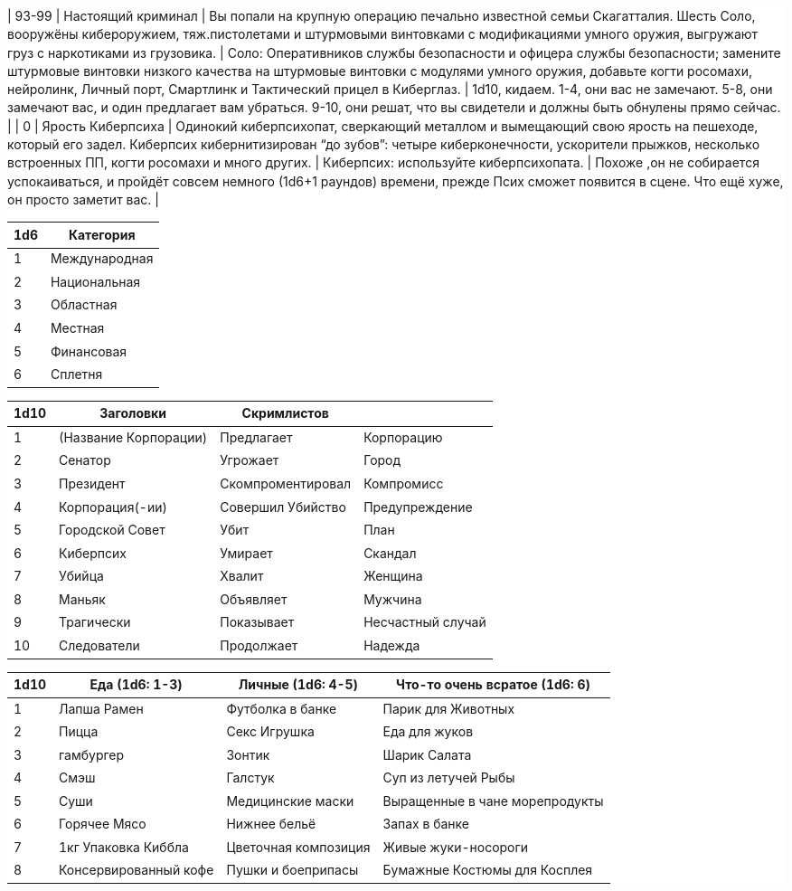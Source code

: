 | 93-99 | Настоящий криминал   |  Вы попали на крупную операцию печально известной семьи Скагатталия. Шесть Соло, вооружёны кибероружием, тяж.пистолетами и штурмовыми винтовками с модификациями умного оружия, выгружают груз с наркотиками из грузовика.                                                                                                                                                                                                                                                                                                                                                                                                                                                                    | Соло: Оперативников службы безопасности и офицера службы безопасности; замените штурмовые винтовки низкого качества на штурмовые винтовки с модулями умного оружия, добавьте когти росомахи, нейролинк, Личный порт, Смартлинк и Тактический прицел в Киберглаз.                                                                                                                                                                                                                                                                                                                                                                                            | 1d10, кидаем. 1-4, они вас не замечают. 5-8, они замечают вас, и один предлагает вам убраться. 9-10, они решат, что вы свидетели и должны быть обнулены прямо сейчас.                                                                                                                                                                                                                                                                            |
| 0     | Ярость Киберпсиха    | Одинокий киберпсихопат, сверкающий металлом и вымещающий свою ярость на пешеходе, который его задел. Киберпсих кибернитизирован “до зубов”: четыре киберконечности, ускорители прыжков, несколько встроенных ПП, когти росомахи и много других.                                                                                                                                                                                                                                                                                                                                                                                                                                               | Киберпсих: используйте киберпсихопата.                                                                                                                                                                                                                                                                                                                                                                                                                                                                                                                                                                                                                      | Похоже ,он не собирается успокаиваться, и пройдёт совсем немного (1d6+1 раундов) времени, прежде Псих сможет появится в сцене. Что ещё хуже, он просто заметит вас.                                                                                                                                                                                                                                                                              |

</div>

</div>

<div class="tab-content" id="rumors">

<div class="image-container image-left">

| 1d6 | Категория     |
|-----|---------------|
| 1   | Международная |
| 2   | Национальная  |
| 3   | Областная     |
| 4   | Местная       |
| 5   | Финансовая    |
| 6   | Сплетня       |

| 1d10 | Заголовки             | Скримлистов       |                   |
|------|-----------------------|-------------------|-------------------|
| 1    | (Название Корпорации) | Предлагает        | Корпорацию        |
| 2    | Сенатор               | Угрожает          | Город             |
| 3    | Президент             | Скомпроментировал | Компромисс        |
| 4    | Корпорация(-ии)       | Совершил Убийство | Предупреждение    |
| 5    | Городской Совет       | Убит              | План              |
| 6    | Киберпсих             | Умирает           | Скандал           |
| 7    | Убийца                | Хвалит            | Женщина           |
| 8    | Маньяк                | Объявляет         | Мужчина           |
| 9    | Трагически            | Показывает        | Несчастный случай |
| 10   | Следователи           | Продолжает        | Надежда           |

</div>

</div>

<div class="tab-content" id="vending">

| 1d10 | Еда (1d6: 1-3)                          | Личные (1d6: 4-5)    | Что-то очень всратое (1d6: 6)  |
|------|-----------------------------------------|----------------------|--------------------------------|
| 1    | Лапша Рамен                             | Футболка в банке     | Парик для Животных             |
| 2    | Пицца                                   | Секс Игрушка         | Еда для жуков                  |
| 3    | гамбургер                               | Зонтик               | Шарик Салата                   |
| 4    | Смэш                                    | Галстук              | Суп из летучей Рыбы            |
| 5    | Суши                                    | Медицинские маски    | Выращенные в чане морепродукты |
| 6    | Горячее Мясо                            | Нижнее бельё         | Запах в банке                  |
| 7    | 1кг Упаковка Киббла                     | Цветочная композиция | Живые жуки-носороги            |
| 8    | Консервированный кофе                   | Пушки и боеприпасы   | Бумажные Костюмы для Косплея   |